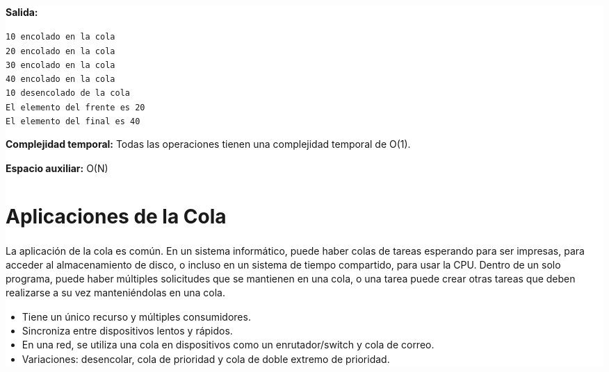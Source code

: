 **Salida:**

```bash
10 encolado en la cola
20 encolado en la cola
30 encolado en la cola
40 encolado en la cola
10 desencolado de la cola
El elemento del frente es 20
El elemento del final es 40

```

**Complejidad temporal:** Todas las operaciones tienen una complejidad temporal de O(1).

**Espacio auxiliar:** O(N)

# Aplicaciones de la Cola

La aplicación de la cola es común. En un sistema informático, puede haber colas de tareas esperando para ser impresas, para acceder al almacenamiento de disco, o incluso en un sistema de tiempo compartido, para usar la CPU. Dentro de un solo programa, puede haber múltiples solicitudes que se mantienen en una cola, o una tarea puede crear otras tareas que deben realizarse a su vez manteniéndolas en una cola.

- Tiene un único recurso y múltiples consumidores.
- Sincroniza entre dispositivos lentos y rápidos.
- En una red, se utiliza una cola en dispositivos como un enrutador/switch y cola de correo.
- Variaciones: desencolar, cola de prioridad y cola de doble extremo de prioridad.
